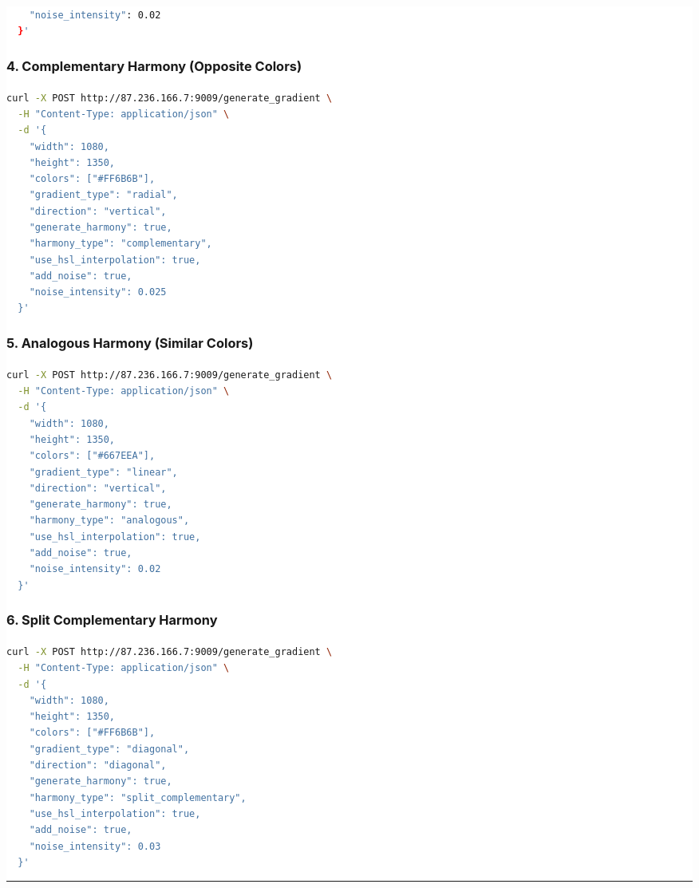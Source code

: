 ```bash
    "noise_intensity": 0.02
  }'
```

### 4. Complementary Harmony (Opposite Colors)
```bash
curl -X POST http://87.236.166.7:9009/generate_gradient \
  -H "Content-Type: application/json" \
  -d '{
    "width": 1080,
    "height": 1350,
    "colors": ["#FF6B6B"],
    "gradient_type": "radial",
    "direction": "vertical",
    "generate_harmony": true,
    "harmony_type": "complementary",
    "use_hsl_interpolation": true,
    "add_noise": true,
    "noise_intensity": 0.025
  }'
```

### 5. Analogous Harmony (Similar Colors)
```bash
curl -X POST http://87.236.166.7:9009/generate_gradient \
  -H "Content-Type: application/json" \
  -d '{
    "width": 1080,
    "height": 1350,
    "colors": ["#667EEA"],
    "gradient_type": "linear",
    "direction": "vertical",
    "generate_harmony": true,
    "harmony_type": "analogous",
    "use_hsl_interpolation": true,
    "add_noise": true,
    "noise_intensity": 0.02
  }'
```

### 6. Split Complementary Harmony
```bash
curl -X POST http://87.236.166.7:9009/generate_gradient \
  -H "Content-Type: application/json" \
  -d '{
    "width": 1080,
    "height": 1350,
    "colors": ["#FF6B6B"],
    "gradient_type": "diagonal",
    "direction": "diagonal",
    "generate_harmony": true,
    "harmony_type": "split_complementary",
    "use_hsl_interpolation": true,
    "add_noise": true,
    "noise_intensity": 0.03
  }'
```

---